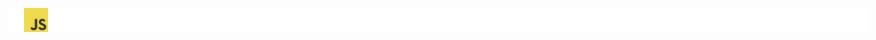 </a>&nbsp;&nbsp;&nbsp;&nbsp;<a href="./Special%20Binary%20String/Special%20Binary%20String.js"><img src="https://github.com/AnasImloul/Leetcode-Solutions/blob/main/icons/javascript.svg" width="24px" align="center"/></a>&nbsp;&nbsp;&nbsp;&nbsp;<a href="./Special%20Binary%20String/Special%20Binary%20String.py">